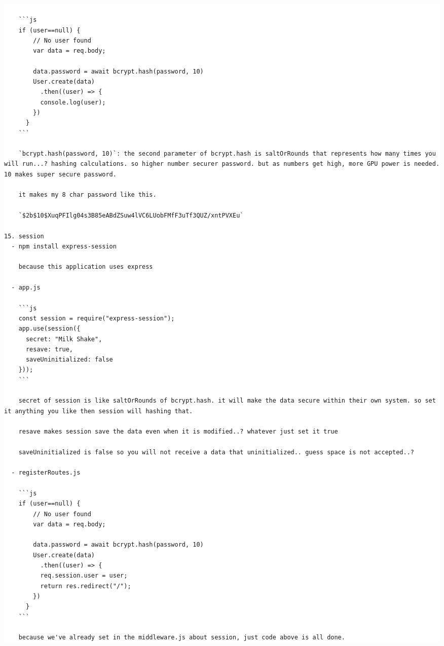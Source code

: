   ```

      ```js
      if (user==null) {
          // No user found
          var data = req.body;
      
          data.password = await bcrypt.hash(password, 10)
          User.create(data)
            .then((user) => {
            console.log(user);
          })
        }
      ```

      `bcrypt.hash(password, 10)`: the second parameter of bcrypt.hash is saltOrRounds that represents how many times you will run...? hashing calculations. so higher number securer password. but as numbers get high, more GPU power is needed. 10 makes super secure password. 

      it makes my 8 char password like this.

      `$2b$10$XuqPFIlg04s3B85eABdZSuw4lVC6LUobFMfF3uTf3QUZ/xntPVXEu`

15. session
    - npm install express-session

      because this application uses express

    - app.js

      ```js
      const session = require("express-session");
      app.use(session({
        secret: "Milk Shake",
        resave: true,
        saveUninitialized: false
      }));
      ```

      secret of session is like saltOrRounds of bcrypt.hash. it will make the data secure within their own system. so set it anything you like then session will hashing that.

      resave makes session save the data even when it is modified..? whatever just set it true

      saveUninitialized is false so you will not receive a data that uninitialized.. guess space is not accepted..?

    - registerRoutes.js

      ```js
      if (user==null) {
          // No user found
          var data = req.body;
      
          data.password = await bcrypt.hash(password, 10)
          User.create(data)
            .then((user) => {
            req.session.user = user;
            return res.redirect("/");
          })
        }
      ```

      because we've already set in the middleware.js about session, just code above is all done.
  ```